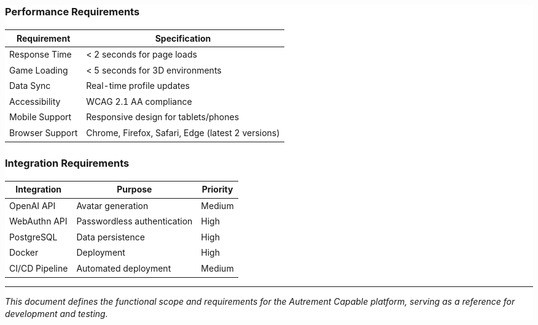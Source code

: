 
### Performance Requirements

| Requirement | Specification |
|---|---|
| Response Time | < 2 seconds for page loads |
| Game Loading | < 5 seconds for 3D environments |
| Data Sync | Real-time profile updates |
| Accessibility | WCAG 2.1 AA compliance |
| Mobile Support | Responsive design for tablets/phones |
| Browser Support | Chrome, Firefox, Safari, Edge (latest 2 versions) |

### Integration Requirements

| Integration | Purpose | Priority |
|---|---|---|
| OpenAI API | Avatar generation | Medium |
| WebAuthn API | Passwordless authentication | High |
| PostgreSQL | Data persistence | High |
| Docker | Deployment | High |
| CI/CD Pipeline | Automated deployment | Medium |

---

*This document defines the functional scope and requirements for the Autrement Capable platform, serving as a reference for development and testing.*